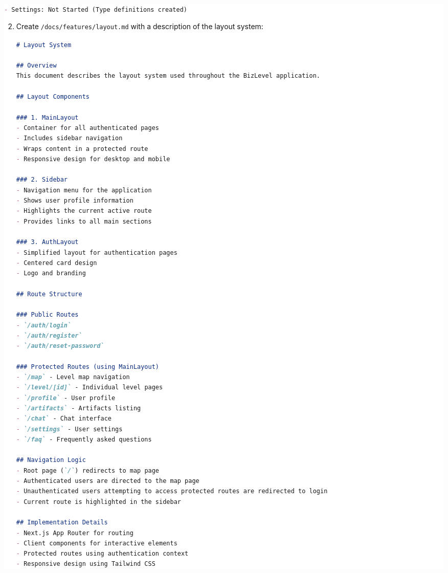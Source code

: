    ```markdown
   - Settings: Not Started (Type definitions created)
   ```

2. Create `/docs/features/layout.md` with a description of the layout system:
   ```markdown
   # Layout System

   ## Overview
   This document describes the layout system used throughout the BizLevel application.

   ## Layout Components

   ### 1. MainLayout
   - Container for all authenticated pages
   - Includes sidebar navigation
   - Wraps content in a protected route
   - Responsive design for desktop and mobile

   ### 2. Sidebar
   - Navigation menu for the application
   - Shows user profile information
   - Highlights the current active route
   - Provides links to all main sections

   ### 3. AuthLayout
   - Simplified layout for authentication pages
   - Centered card design
   - Logo and branding

   ## Route Structure

   ### Public Routes
   - `/auth/login`
   - `/auth/register`
   - `/auth/reset-password`

   ### Protected Routes (using MainLayout)
   - `/map` - Level map navigation
   - `/level/[id]` - Individual level pages
   - `/profile` - User profile
   - `/artifacts` - Artifacts listing
   - `/chat` - Chat interface
   - `/settings` - User settings
   - `/faq` - Frequently asked questions

   ## Navigation Logic
   - Root page (`/`) redirects to map page
   - Authenticated users are directed to the map page
   - Unauthenticated users attempting to access protected routes are redirected to login
   - Current route is highlighted in the sidebar

   ## Implementation Details
   - Next.js App Router for routing
   - Client components for interactive elements
   - Protected routes using authentication context
   - Responsive design using Tailwind CSS
   ```
